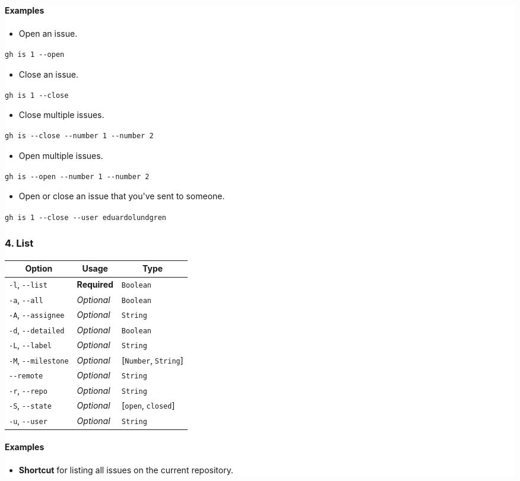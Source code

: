 #### Examples

-   Open an issue.

```
gh is 1 --open
```

-   Close an issue.

```
gh is 1 --close
```

-   Close multiple issues.

```
gh is --close --number 1 --number 2
```

-   Open multiple issues.

```
gh is --open --number 1 --number 2
```

-   Open or close an issue that you've sent to someone.

```
gh is 1 --close --user eduardolundgren
```

### 4. List

| Option              | Usage        | Type                 |
| ------------------- | ------------ | -------------------- |
| `-l`, `--list`      | **Required** | `Boolean`            |
| `-a`, `--all`       | _Optional_   | `Boolean`            |
| `-A`, `--assignee`  | _Optional_   | `String`             |
| `-d`, `--detailed`  | _Optional_   | `Boolean`            |
| `-L`, `--label`     | _Optional_   | `String`             |
| `-M`, `--milestone` | _Optional_   | [`Number`, `String`] |
| `--remote`          | _Optional_   | `String`             |
| `-r`, `--repo`      | _Optional_   | `String`             |
| `-S`, `--state`     | _Optional_   | [`open`, `closed`]   |
| `-u`, `--user`      | _Optional_   | `String`             |

#### Examples

-   **Shortcut** for listing all issues on the current repository.
